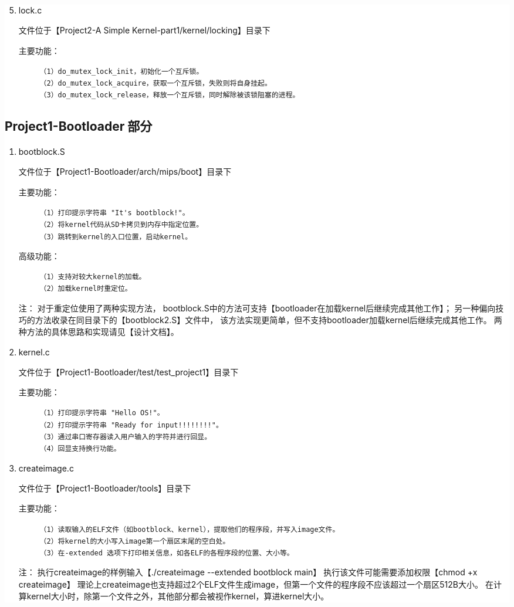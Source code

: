 5. lock.c

    文件位于【Project2-A Simple Kernel-part1/kernel/locking】目录下

    主要功能：
    
            （1）do_mutex_lock_init，初始化一个互斥锁。
            （2）do_mutex_lock_acquire，获取一个互斥锁，失败则将自身挂起。
            （3）do_mutex_lock_release，释放一个互斥锁，同时解除被该锁阻塞的进程。


## Project1-Bootloader 部分

1. bootblock.S

    文件位于【Project1-Bootloader/arch/mips/boot】目录下

    主要功能：
    
            （1）打印提示字符串 "It's bootblock!"。
            （2）将kernel代码从SD卡拷贝到内存中指定位置。
            （3）跳转到kernel的入口位置，启动kernel。
    
    高级功能：
    
            （1）支持对较大kernel的加载。
            （2）加载kernel时重定位。
    
    注：
    对于重定位使用了两种实现方法，
    bootblock.S中的方法可支持【bootloader在加载kernel后继续完成其他工作】；
    另一种偏向技巧的方法收录在同目录下的【bootblock2.S】文件中，
    该方法实现更简单，但不支持bootloader加载kernel后继续完成其他工作。
    两种方法的具体思路和实现请见【设计文档】。

2. kernel.c

    文件位于【Project1-Bootloader/test/test_project1】目录下

    主要功能：
    
            （1）打印提示字符串 "Hello OS!"。
            （2）打印提示字符串 "Ready for input!!!!!!!!"。
            （3）通过串口寄存器读入用户输入的字符并进行回显。
            （4）回显支持换行功能。

3. createimage.c

    文件位于【Project1-Bootloader/tools】目录下

    主要功能：
    
            （1）读取输入的ELF文件（如bootblock、kernel），提取他们的程序段，并写入image文件。
            （2）将kernel的大小写入image第一个扇区末尾的空白处。
            （3）在-extended 选项下打印相关信息，如各ELF的各程序段的位置、大小等。
    
    注：
    执行createimage的样例输入【./createimage --extended bootblock main】
    执行该文件可能需要添加权限【chmod +x createimage】
    理论上createimage也支持超过2个ELF文件生成image，但第一个文件的程序段不应该超过一个扇区512B大小。
    在计算kernel大小时，除第一个文件之外，其他部分都会被视作kernel，算进kernel大小。

